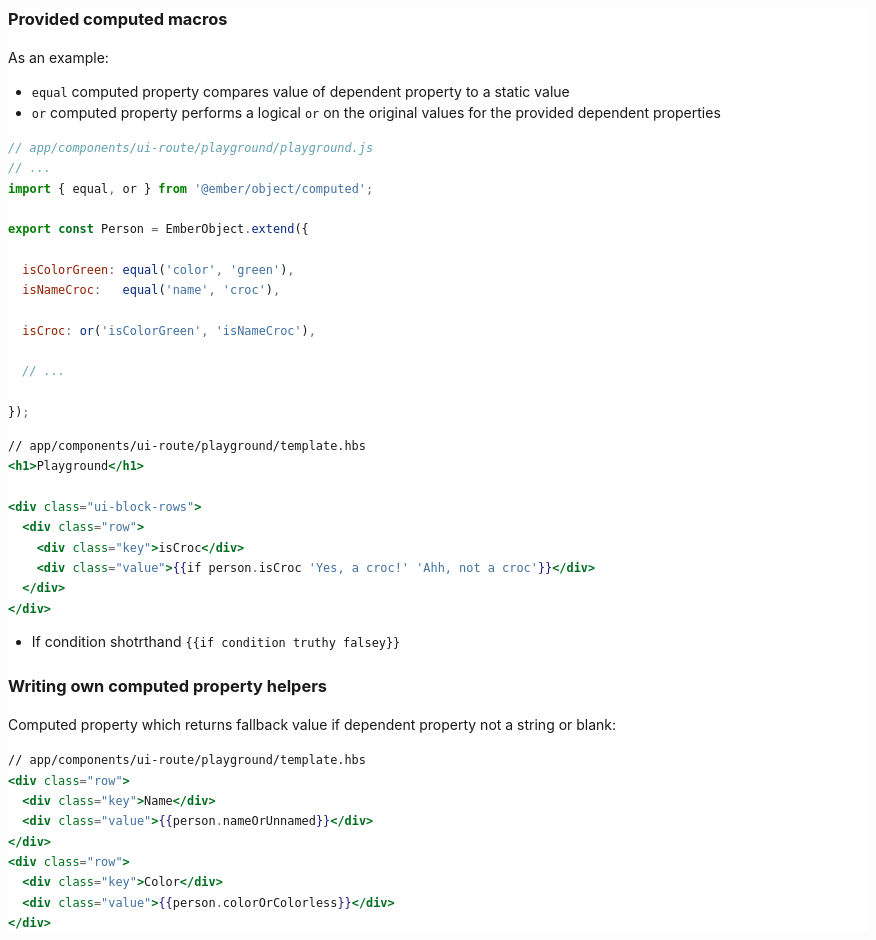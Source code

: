
### Provided computed macros
As an example:

* `equal` computed property compares value of dependent property to a static value
* `or` computed property performs a logical `or` on the original values for the provided dependent properties

``` js
// app/components/ui-route/playground/playground.js
// ...
import { equal, or } from '@ember/object/computed';

export const Person = EmberObject.extend({

  isColorGreen: equal('color', 'green'),
  isNameCroc:   equal('name', 'croc'),

  isCroc: or('isColorGreen', 'isNameCroc'),

  // ...

});
```

``` hbs
// app/components/ui-route/playground/template.hbs
<h1>Playground</h1>

<div class="ui-block-rows">
  <div class="row">
    <div class="key">isCroc</div>
    <div class="value">{{if person.isCroc 'Yes, a croc!' 'Ahh, not a croc'}}</div>
  </div>
</div>
```

* If condition shotrthand `{{if condition truthy falsey}}`

### Writing own computed property helpers

Computed property which returns fallback value if dependent property not a string or blank:

``` hbs
// app/components/ui-route/playground/template.hbs
<div class="row">
  <div class="key">Name</div>
  <div class="value">{{person.nameOrUnnamed}}</div>
</div>
<div class="row">
  <div class="key">Color</div>
  <div class="value">{{person.colorOrColorless}}</div>
</div>
```
